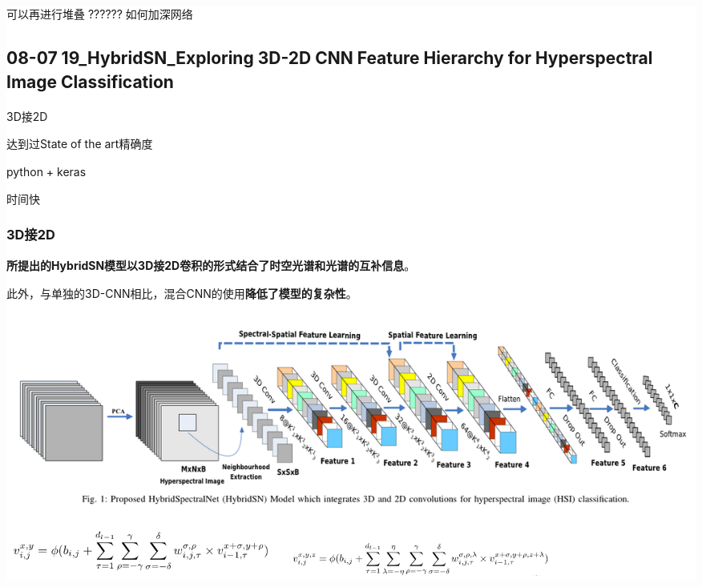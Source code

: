 可以再进行堆叠 ?????? 如何加深网络

## 08-07 19_HybridSN_Exploring 3D-2D CNN Feature Hierarchy for Hyperspectral Image Classification

3D接2D

达到过State of the art精确度

python + keras

时间快

### 3D接2D

**所提出的HybridSN模型以3D接2D卷积的形式结合了时空光谱和光谱的互补信息**。

此外，与单独的3D-CNN相比，混合CNN的使用**降低了模型的复杂性**。





![image-20200807092605893](/img/in-post/20_07/image-20200807092605893.png)

<img src="/img/in-post/20_07/image-20200807095655220.png" alt="image-20200807095655220" style="zoom:33%;" />

<img src="/img/in-post/20_07/image-20200807095711504.png" alt="image-20200807095711504" style="zoom: 33%;" />
